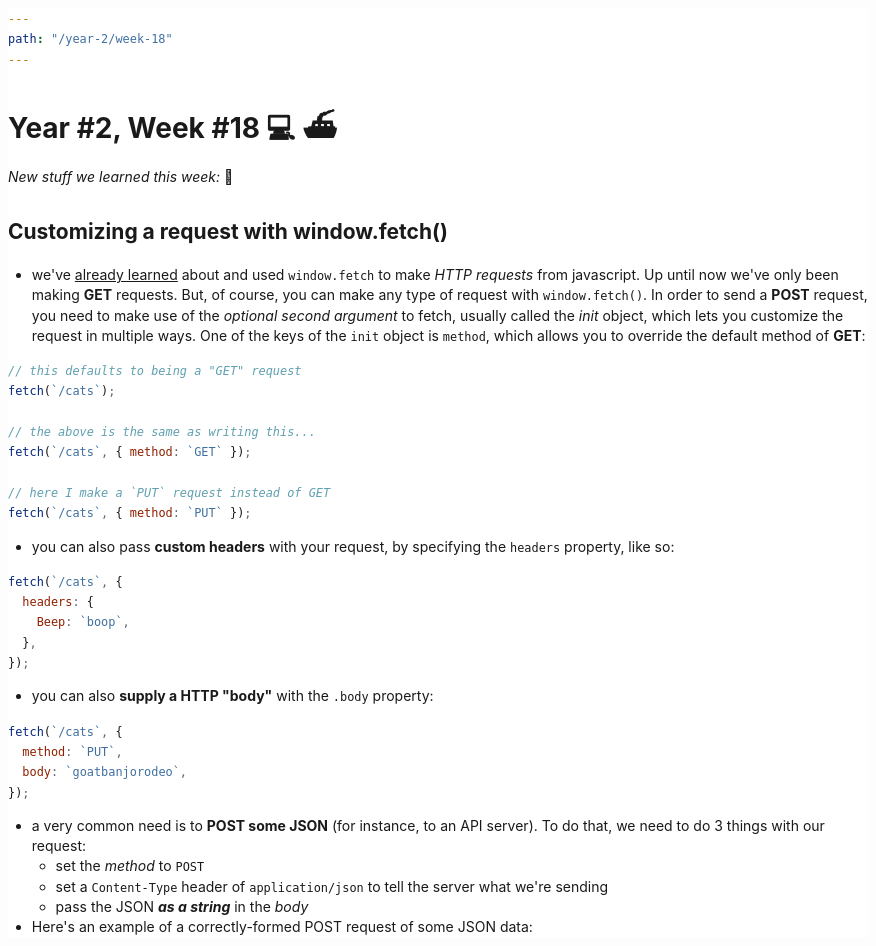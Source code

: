```yaml
---
path: "/year-2/week-18"
---
```


# Year #2, Week #18 💻 ⛴

_New stuff we learned this week:_ 🤔

## Customizing a request with window.fetch()

- we've [already learned](/summer-3) about and used `window.fetch` to make _HTTP
  requests_ from javascript. Up until now we've only been making **GET**
  requests. But, of course, you can make any type of request with
  `window.fetch()`. In order to send a **POST** request, you need to make use of
  the _optional second argument_ to fetch, usually called the _init_ object,
  which lets you customize the request in multiple ways. One of the keys of the
  `init` object is `method`, which allows you to override the default method of
  **GET**:

```js
// this defaults to being a "GET" request
fetch(`/cats`);

// the above is the same as writing this...
fetch(`/cats`, { method: `GET` });

// here I make a `PUT` request instead of GET
fetch(`/cats`, { method: `PUT` });
```

- you can also pass **custom headers** with your request, by specifying the
  `headers` property, like so:

```js
fetch(`/cats`, {
  headers: {
    Beep: `boop`,
  },
});
```

- you can also **supply a HTTP "body"** with the `.body` property:

```js
fetch(`/cats`, {
  method: `PUT`,
  body: `goatbanjorodeo`,
});
```

- a very common need is to **POST some JSON** (for instance, to an API server).
  To do that, we need to do 3 things with our request:
  - set the _method_ to `POST`
  - set a `Content-Type` header of `application/json` to tell the server what
    we're sending
  - pass the JSON **_as a string_** in the _body_
- Here's an example of a correctly-formed POST request of some JSON data:
